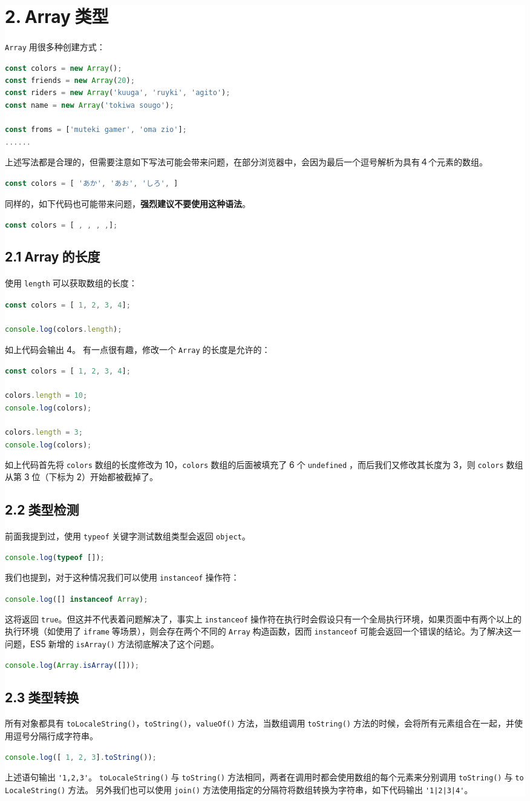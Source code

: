 # 2. Array 类型
`Array` 用很多种创建方式：
~~~ JavaScript
const colors = new Array();
const friends = new Array(20);
const riders = new Array('kuuga', 'ruyki', 'agito');
const name = new Array('tokiwa sougo');

const froms = ['muteki gamer', 'oma zio'];
......
~~~
上述写法都是合理的，但需要注意如下写法可能会带来问题，在部分浏览器中，会因为最后一个逗号解析为具有４个元素的数组。
~~~ JavaScript
const colors = [ 'あか', 'あお', 'しろ', ]
~~~
同样的，如下代码也可能带来问题，**强烈建议不要使用这种语法**。
~~~ JavaScript
const colors = [ , , , ,];
~~~
## 2.1 Array 的长度
使用 `length` 可以获取数组的长度：
~~~ JavaScript
const colors = [ 1, 2, 3, 4];

console.log(colors.length);
~~~
如上代码会输出 4。
有一点很有趣，修改一个 `Array` 的长度是允许的：
~~~ JavaScript
const colors = [ 1, 2, 3, 4];

colors.length = 10;
console.log(colors);

colors.length = 3;
console.log(colors);
~~~
如上代码首先将 `colors` 数组的长度修改为 10，`colors` 数组的后面被填充了 6 个 `undefined` ，而后我们又修改其长度为 3，则 `colors` 数组从第 3 位（下标为 2）开始都被截掉了。

## 2.2 类型检测
前面我提到过，使用 `typeof` 关键字测试数组类型会返回 `object`。
~~~ JavaScript
console.log(typeof []);
~~~
我们也提到，对于这种情况我们可以使用 `instanceof` 操作符：
~~~ JavaScript
console.log([] instanceof Array);
~~~
这将返回 `true`。但这并不代表着问题解决了，事实上 `instanceof` 操作符在执行时会假设只有一个全局执行环境，如果页面中有两个以上的执行环境（如使用了 `iframe` 等场景），则会存在两个不同的 `Array` 构造函数，因而 `instanceof` 可能会返回一个错误的结论。为了解决这一问题，ES5 新增的 `isArray()` 方法彻底解决了这个问题。
~~~ JavaScript
console.log(Array.isArray([]));
~~~
## 2.3 类型转换
所有对象都具有 `toLocaleString()`，`toString()`，`valueOf()` 方法，当数组调用 `toString()` 方法的时候，会将所有元素组合在一起，并使用逗号分隔行成字符串。
~~~ JavaScript
console.log([ 1, 2, 3].toString());
~~~
上述语句输出 `'1,2,3'`。
`toLocaleString()` 与 `toString()` 方法相同，两者在调用时都会使用数组的每个元素来分别调用 `toString()` 与 `toLocaleString()` 方法。
另外我们也可以使用 `join()` 方法使用指定的分隔符将数组转换为字符串，如下代码输出 `'1|2|3|4'`。